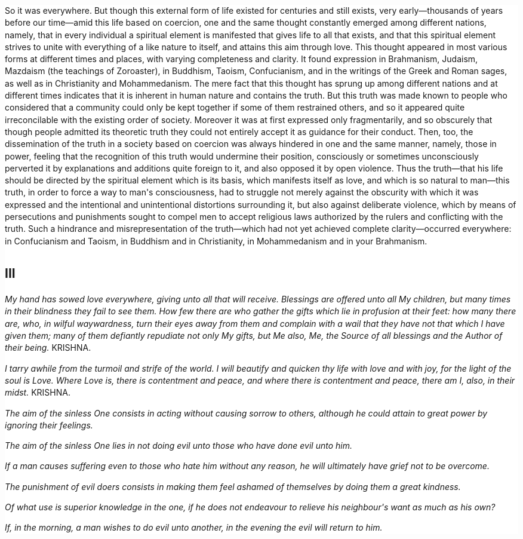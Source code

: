 So it was everywhere. But though this external form of life existed for centuries and still exists, very early—thousands of years before our time—amid this life based on coercion, one and the same thought constantly emerged among different nations, namely, that in every individual a spiritual element is manifested that gives life to all that exists, and that this spiritual element strives to unite with everything of a like nature to itself, and attains this aim through love. This thought appeared in most various forms at different times and places, with varying completeness and clarity. It found expression in Brahmanism, Judaism, Mazdaism (the teachings of Zoroaster), in Buddhism, Taoism, Confucianism, and in the writings of the Greek and Roman sages, as well as in Christianity and Mohammedanism. The mere fact that this thought has sprung up among different nations and at different times indicates that it is inherent in human nature and contains the truth. But this truth was made known to people who considered that a community could only be kept together if some of them restrained others, and so it appeared quite irreconcilable with the existing order of society. Moreover it was at first expressed only fragmentarily, and so obscurely that though people admitted its theoretic truth they could not entirely accept it as guidance for their conduct. Then, too, the dissemination of the truth in a society based on coercion was always hindered in one and the same manner, namely, those in power, feeling that the recognition of this truth would undermine their position, consciously or sometimes unconsciously perverted it by explanations and additions quite foreign to it, and also opposed it by open violence. Thus the truth—that his life should be directed by the spiritual element which is its basis, which manifests itself as love, and which is so natural to man—this truth, in order to force a way to man's consciousness, had to struggle not merely against the obscurity with which it was expressed and the intentional and unintentional distortions surrounding it, but also against deliberate violence, which by means of persecutions and punishments sought to compel men to accept religious laws authorized by the rulers and conflicting with the truth. Such a hindrance and misrepresentation of the truth—which had not yet achieved complete clarity—occurred everywhere: in Confucianism and Taoism, in Buddhism and in Christianity, in Mohammedanism and in your Brahmanism.

## III

*My hand has sowed love everywhere, giving unto all that will receive. Blessings are offered unto all My children, but many times in their blindness they fail to see them. How few there are who gather the gifts which lie in profusion at their feet: how many there are, who, in wilful waywardness, turn their eyes away from them and complain with a wail that they have not that which I have given them; many of them defiantly repudiate not only My gifts, but Me also, Me, the Source of all blessings and the Author of their being.* KRISHNA. 

*I tarry awhile from the turmoil and strife of the world. I will beautify and quicken thy life with love and with joy, for the light of the soul is Love. Where Love is, there is contentment and peace, and where there is contentment and peace, there am I, also, in their midst.* KRISHNA. 

*The aim of the sinless One consists in acting without causing sorrow to others, although he could attain to great power by ignoring their feelings.* 

*The aim of the sinless One lies in not doing evil unto those who have done evil unto him.* 

*If a man causes suffering even to those who hate him without any reason, he will ultimately have grief not to be overcome.* 

*The punishment of evil doers consists in making them feel ashamed of themselves by doing them a great kindness.* 

*Of what use is superior knowledge in the one, if he does not endeavour to relieve his neighbour's want as much as his own?* 

*If, in the morning, a man wishes to do evil unto another, in the evening the evil will return to him.* 
